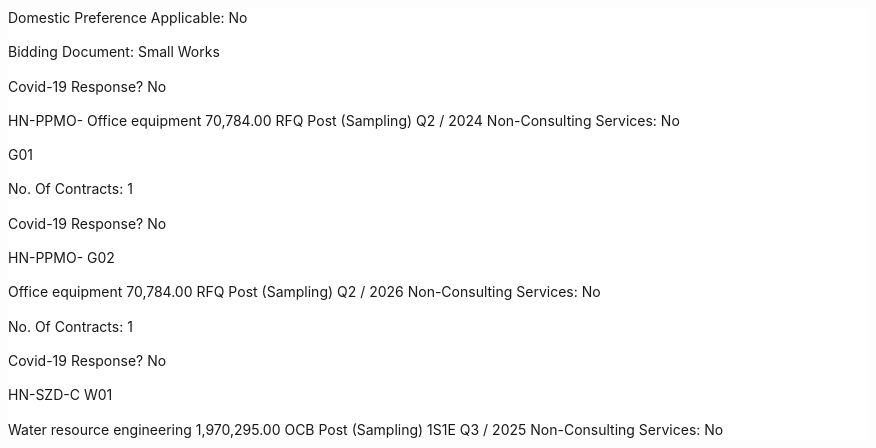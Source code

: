 Domestic Preference 
Applicable: No

Bidding Document: 
Small Works

Covid-19 Response? 
No





HN-PPMO-
Office 
equipment
70,784.00
RFQ
Post 
(Sampling) 
Q2 / 2024
Non-Consulting 
Services: No

G01

No. Of Contracts: 1

Covid-19 Response? 
No





HN-PPMO-
G02

Office 
equipment
70,784.00
RFQ
Post 
(Sampling) 
Q2 / 2026
Non-Consulting 
Services: No

No. Of Contracts: 1

Covid-19 Response? 
No





HN-SZD-C
W01

Water resource 
engineering
1,970,295.00
OCB
Post 
(Sampling) 
1S1E
Q3 / 2025
Non-Consulting 
Services: No
